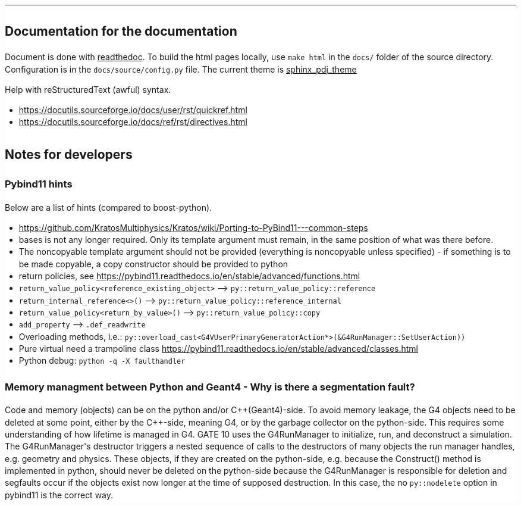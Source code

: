 


---

## Documentation for the documentation

Document is done with [readthedoc](https://docs.readthedocs.io/en/stable/index.html). To build the html pages locally, use `make html` in the `docs/` folder of the source directory. Configuration is in the `docs/source/config.py` file. The current theme is [sphinx_pdj_theme](https://github.com/jucacrispim/sphinx_pdj_theme)

Help with reStructuredText (awful) syntax.

- <https://docutils.sourceforge.io/docs/user/rst/quickref.html>
- <https://docutils.sourceforge.io/docs/ref/rst/directives.html>

## Notes for developers

### Pybind11 hints

Below are a list of hints (compared to boost-python).

- <https://github.com/KratosMultiphysics/Kratos/wiki/Porting-to-PyBind11---common-steps>
- bases is not any longer required. Only its template argument must remain, in the same position of what was there before.
- The noncopyable template argument should not be provided (everything is noncopyable unless specified) - if something is to be made copyable, a copy constructor should be provided to python
- return policies, see
  <https://pybind11.readthedocs.io/en/stable/advanced/functions.html>
- `return_value_policy<reference_existing_object>` --> `py::return_value_policy::reference`
- `return_internal_reference<>()` --> `py::return_value_policy::reference_internal`
- `return_value_policy<return_by_value>()` --> `py::return_value_policy::copy`
- `add_property` --> `.def_readwrite`
- Overloading methods, i.e.: `py::overload_cast<G4VUserPrimaryGeneratorAction*>(&G4RunManager::SetUserAction))`
- Pure virtual need a trampoline class <https://pybind11.readthedocs.io/en/stable/advanced/classes.html>
- Python debug: `python -q -X faulthandler`


### Memory managment between Python and Geant4 - Why is there a segmentation fault?

Code and memory (objects) can be on the python and/or C++(Geant4)-side.
To avoid memory leakage, the G4 objects need to be deleted at some point, either by the C++-side, meaning G4, or by the garbage collector on the python-side. This requires some understanding of how lifetime is managed in G4. GATE 10 uses the G4RunManager to initialize, run, and deconstruct a simulation. The G4RunManager's destructor triggers a nested sequence of calls to the destructors of many objects the run manager handles, e.g. geometry and physics. These objects, if they are created on the python-side, e.g. because the Construct() method is implemented in python, should never be deleted on the python-side because the G4RunManager is responsible for deletion and segfaults occur if the objects exist now longer at the time of supposed destruction. In this case, the no `py::nodelete` option in pybind11 is the correct way.
